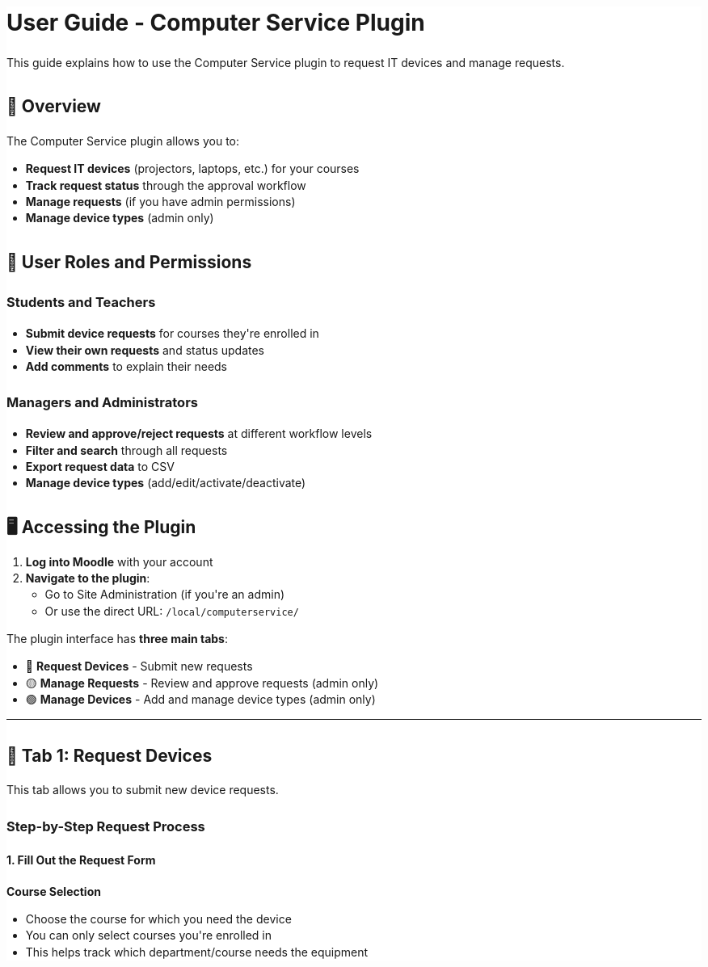 # User Guide - Computer Service Plugin

This guide explains how to use the Computer Service plugin to request IT devices and manage requests.

## 🎯 Overview

The Computer Service plugin allows you to:
- **Request IT devices** (projectors, laptops, etc.) for your courses
- **Track request status** through the approval workflow
- **Manage requests** (if you have admin permissions)
- **Manage device types** (admin only)

## 👥 User Roles and Permissions

### Students and Teachers
- **Submit device requests** for courses they're enrolled in
- **View their own requests** and status updates
- **Add comments** to explain their needs

### Managers and Administrators
- **Review and approve/reject requests** at different workflow levels
- **Filter and search** through all requests
- **Export request data** to CSV
- **Manage device types** (add/edit/activate/deactivate)

## 🖥️ Accessing the Plugin

1. **Log into Moodle** with your account
2. **Navigate to the plugin**:
   - Go to Site Administration (if you're an admin)
   - Or use the direct URL: `/local/computerservice/`

The plugin interface has **three main tabs**:
- 🔵 **Request Devices** - Submit new requests
- 🟡 **Manage Requests** - Review and approve requests (admin only)
- 🟢 **Manage Devices** - Add and manage device types (admin only)

---

## 📝 Tab 1: Request Devices

This tab allows you to submit new device requests.

### Step-by-Step Request Process

#### 1. Fill Out the Request Form

**Course Selection**
- Choose the course for which you need the device
- You can only select courses you're enrolled in
- This helps track which department/course needs the equipment
